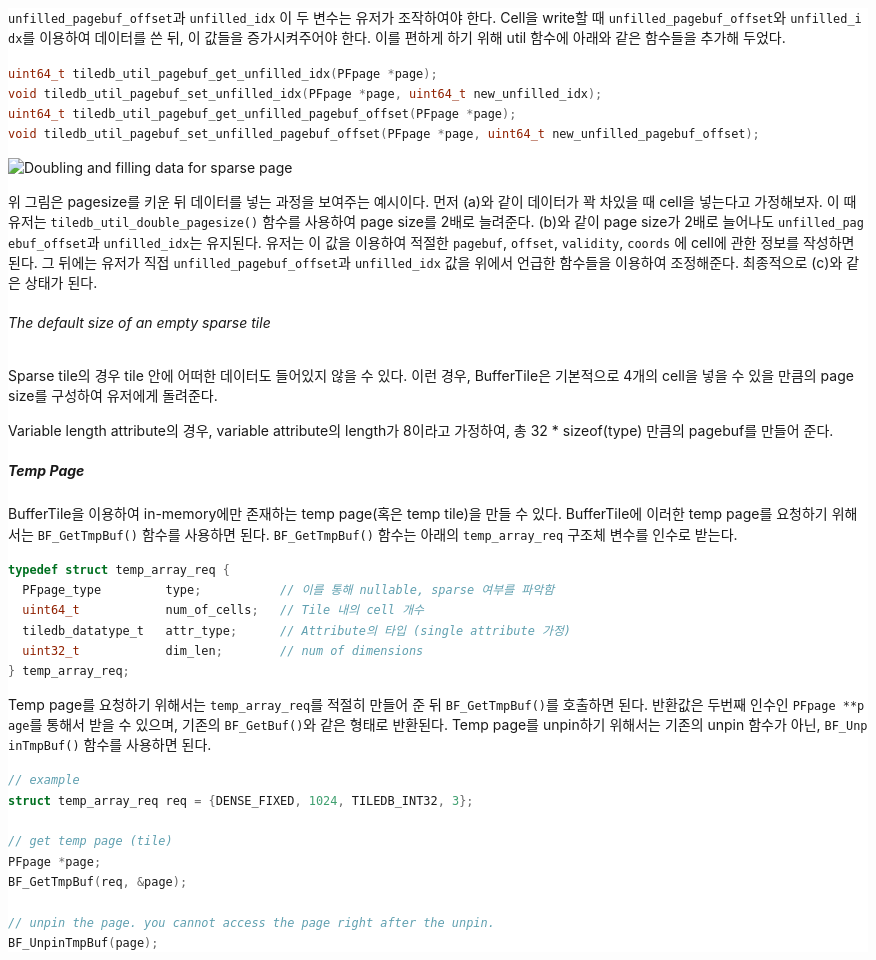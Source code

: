 `unfilled_pagebuf_offset`과 `unfilled_idx` 이 두 변수는 유저가 조작하여야 한다. Cell을 write할 때 `unfilled_pagebuf_offset`와 `unfilled_idx`를 이용하여 데이터를 쓴 뒤, 이 값들을 증가시켜주어야 한다. 이를 편하게 하기 위해 util 함수에 아래와 같은 함수들을 추가해 두었다.

```C
uint64_t tiledb_util_pagebuf_get_unfilled_idx(PFpage *page);
void tiledb_util_pagebuf_set_unfilled_idx(PFpage *page, uint64_t new_unfilled_idx);
uint64_t tiledb_util_pagebuf_get_unfilled_pagebuf_offset(PFpage *page);
void tiledb_util_pagebuf_set_unfilled_pagebuf_offset(PFpage *page, uint64_t new_unfilled_pagebuf_offset);
```

![Doubling and filling data for sparse page](/doc/img/doubling_and_filling_data_for_sparse_page.png)

위 그림은 pagesize를 키운 뒤 데이터를 넣는 과정을 보여주는 예시이다. 먼저 (a)와 같이 데이터가 꽉 차있을 때 cell을 넣는다고 가정해보자. 이 때 유저는 `tiledb_util_double_pagesize()` 함수를 사용하여 page size를 2배로 늘려준다. (b)와 같이 page size가 2배로 늘어나도 `unfilled_pagebuf_offset`과 `unfilled_idx`는 유지된다. 유저는 이 값을 이용하여 적절한 `pagebuf`, `offset`, `validity`, `coords` 에 cell에 관한 정보를 작성하면 된다. 그 뒤에는 유저가 직접 `unfilled_pagebuf_offset`과 `unfilled_idx` 값을 위에서 언급한 함수들을 이용하여 조정해준다. 최종적으로 (c)와 같은 상태가 된다.

###### The default size of an empty sparse tile

Sparse tile의 경우 tile 안에 어떠한 데이터도 들어있지 않을 수 있다. 
이런 경우, BufferTile은 기본적으로 4개의 cell을 넣을 수 있을 만큼의 page size를 구성하여 유저에게 돌려준다.

Variable length attribute의 경우, variable attribute의 length가 8이라고 가정하여, 총 32 * sizeof(type) 만큼의 pagebuf를 만들어 준다.

##### Temp Page

BufferTile을 이용하여 in-memory에만 존재하는 temp page(혹은 temp tile)을 만들 수 있다.
BufferTile에 이러한 temp page를 요청하기 위해서는 `BF_GetTmpBuf()` 함수를 사용하면 된다.
`BF_GetTmpBuf()` 함수는 아래의 `temp_array_req` 구조체 변수를 인수로 받는다.

```C
typedef struct temp_array_req {
  PFpage_type         type;           // 이를 통해 nullable, sparse 여부를 파악함
  uint64_t            num_of_cells;   // Tile 내의 cell 개수
  tiledb_datatype_t   attr_type;      // Attribute의 타입 (single attribute 가정)
  uint32_t            dim_len;        // num of dimensions
} temp_array_req;
```

Temp page를 요청하기 위해서는 `temp_array_req`를 적절히 만들어 준 뒤 `BF_GetTmpBuf()`를
  호출하면 된다. 반환값은 두번째 인수인 `PFpage **page`를 통해서 받을 수 있으며, 기존의 
  `BF_GetBuf()`와 같은 형태로 반환된다.
Temp page를 unpin하기 위해서는 기존의 unpin 함수가 아닌, `BF_UnpinTmpBuf()` 함수를 
  사용하면 된다.

```C
// example
struct temp_array_req req = {DENSE_FIXED, 1024, TILEDB_INT32, 3};

// get temp page (tile)
PFpage *page;
BF_GetTmpBuf(req, &page);

// unpin the page. you cannot access the page right after the unpin.
BF_UnpinTmpBuf(page);
```  
